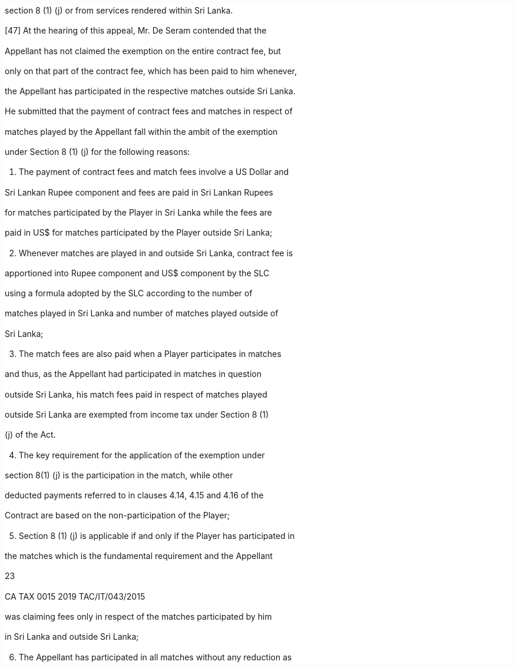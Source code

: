 section 8 (1) (j) or from services rendered within Sri Lanka.

[47] At the hearing of this appeal, Mr. De Seram contended that the

Appellant has not claimed the exemption on the entire contract fee, but

only on that part of the contract fee, which has been paid to him whenever,

the Appellant has participated in the respective matches outside Sri Lanka.

He submitted that the payment of contract fees and matches in respect of

matches played by the Appellant fall within the ambit of the exemption

under Section 8 (1) (j) for the following reasons:

1. The payment of contract fees and match fees involve a US Dollar and

Sri Lankan Rupee component and fees are paid in Sri Lankan Rupees

for matches participated by the Player in Sri Lanka while the fees are

paid in US$ for matches participated by the Player outside Sri Lanka;

2. Whenever matches are played in and outside Sri Lanka, contract fee is

apportioned into Rupee component and US$ component by the SLC

using a formula adopted by the SLC according to the number of

matches played in Sri Lanka and number of matches played outside of

Sri Lanka;

3. The match fees are also paid when a Player participates in matches

and thus, as the Appellant had participated in matches in question

outside Sri Lanka, his match fees paid in respect of matches played

outside Sri Lanka are exempted from income tax under Section 8 (1)

(j) of the Act.

4. The key requirement for the application of the exemption under

section 8(1) (j) is the participation in the match, while other

deducted payments referred to in clauses 4.14, 4.15 and 4.16 of the

Contract are based on the non-participation of the Player;

5. Section 8 (1) (j) is applicable if and only if the Player has participated in

the matches which is the fundamental requirement and the Appellant

23

CA TAX 0015 2019 TAC/IT/043/2015

was claiming fees only in respect of the matches participated by him

in Sri Lanka and outside Sri Lanka;

6. The Appellant has participated in all matches without any reduction as
